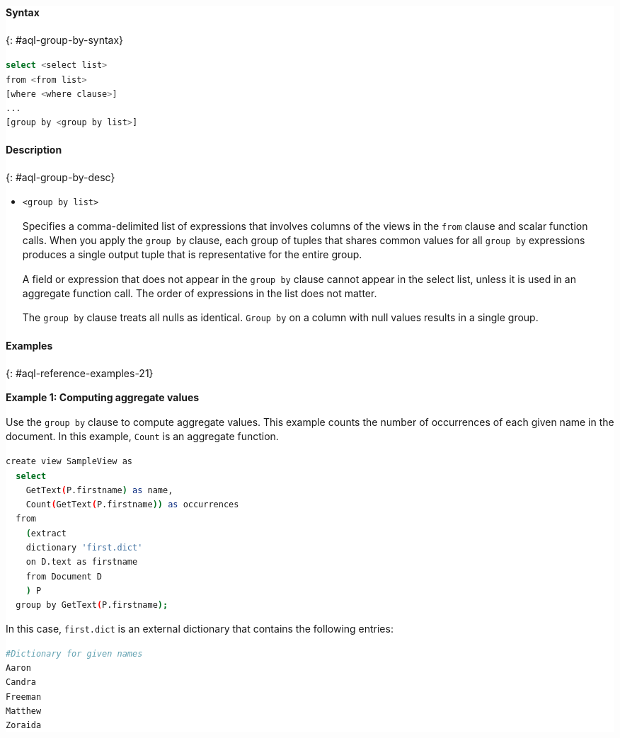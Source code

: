 #### Syntax
{: #aql-group-by-syntax}

```bash
select <select list>
from <from list>
[where <where clause>]
...
[group by <group by list>]
```

#### Description
{: #aql-group-by-desc}

- `<group by list>`

    Specifies a comma-delimited list of expressions that involves columns of the views in the `from` clause and scalar function calls. When you apply the `group by` clause, each group of tuples that shares common values for all `group by` expressions produces a single output tuple that is representative for the entire group.

    A field or expression that does not appear in the `group by` clause cannot appear in the select list, unless it is used in an aggregate function call. The order of expressions in the list does not matter.

    The `group by` clause treats all nulls as identical. `Group by` on a column with null values results in a single group.

#### Examples
{: #aql-reference-examples-21}

**Example 1: Computing aggregate values**

Use the `group by` clause to compute aggregate values. This example counts the number of occurrences of each given name in the document. In this example, `Count` is an aggregate function.

```bash
create view SampleView as
  select
    GetText(P.firstname) as name,
    Count(GetText(P.firstname)) as occurrences
  from
    (extract
    dictionary 'first.dict'
    on D.text as firstname
    from Document D
    ) P
  group by GetText(P.firstname);
```

In this case, `first.dict` is an external dictionary that contains the following entries:

```bash
#Dictionary for given names
Aaron
Candra
Freeman
Matthew
Zoraida
```
